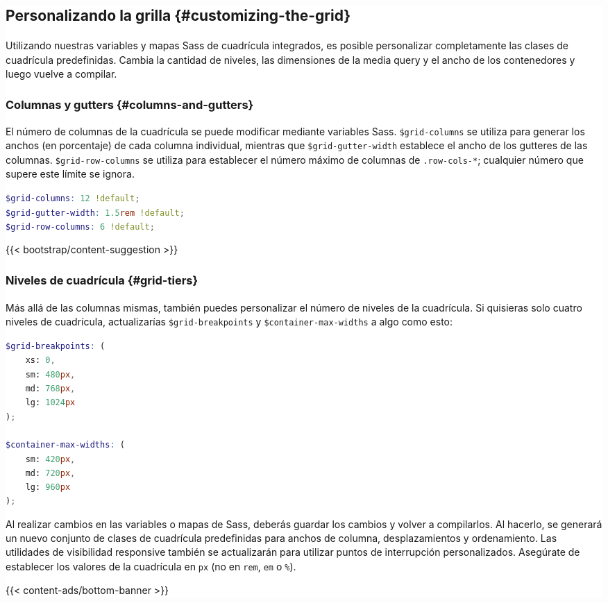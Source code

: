 ## Personalizando la grilla {#customizing-the-grid}

Utilizando nuestras variables y mapas Sass de cuadrícula integrados, es posible personalizar completamente las clases de cuadrícula predefinidas. Cambia la cantidad de niveles, las dimensiones de la media query y el ancho de los contenedores y luego vuelve a compilar.

### Columnas y gutters {#columns-and-gutters}

El número de columnas de la cuadrícula se puede modificar mediante variables Sass. `$grid-columns` se utiliza para generar los anchos (en porcentaje) de cada columna individual, mientras que `$grid-gutter-width` establece el ancho de los gutteres de las columnas. `$grid-row-columns` se utiliza para establecer el número máximo de columnas de `.row-cols-*`; cualquier número que supere este límite se ignora.

```scss {filename="SCSS"}
$grid-columns: 12 !default;
$grid-gutter-width: 1.5rem !default;
$grid-row-columns: 6 !default;
```

{{< bootstrap/content-suggestion >}}

### Niveles de cuadrícula {#grid-tiers}

Más allá de las columnas mismas, también puedes personalizar el número de niveles de la cuadrícula. Si quisieras solo cuatro niveles de cuadrícula, actualizarías `$grid-breakpoints` y `$container-max-widths` a algo como esto:

```scss {filename="SCSS"}
$grid-breakpoints: (
    xs: 0,
    sm: 480px,
    md: 768px,
    lg: 1024px
);

$container-max-widths: (
    sm: 420px,
    md: 720px,
    lg: 960px
);
```    

Al realizar cambios en las variables o mapas de Sass, deberás guardar los cambios y volver a compilarlos. Al hacerlo, se generará un nuevo conjunto de clases de cuadrícula predefinidas para anchos de columna, desplazamientos y ordenamiento. Las utilidades de visibilidad responsive también se actualizarán para utilizar puntos de interrupción personalizados. Asegúrate de establecer los valores de la cuadrícula en `px` (no en `rem`, `em` o `%`).

{{< content-ads/bottom-banner >}}
